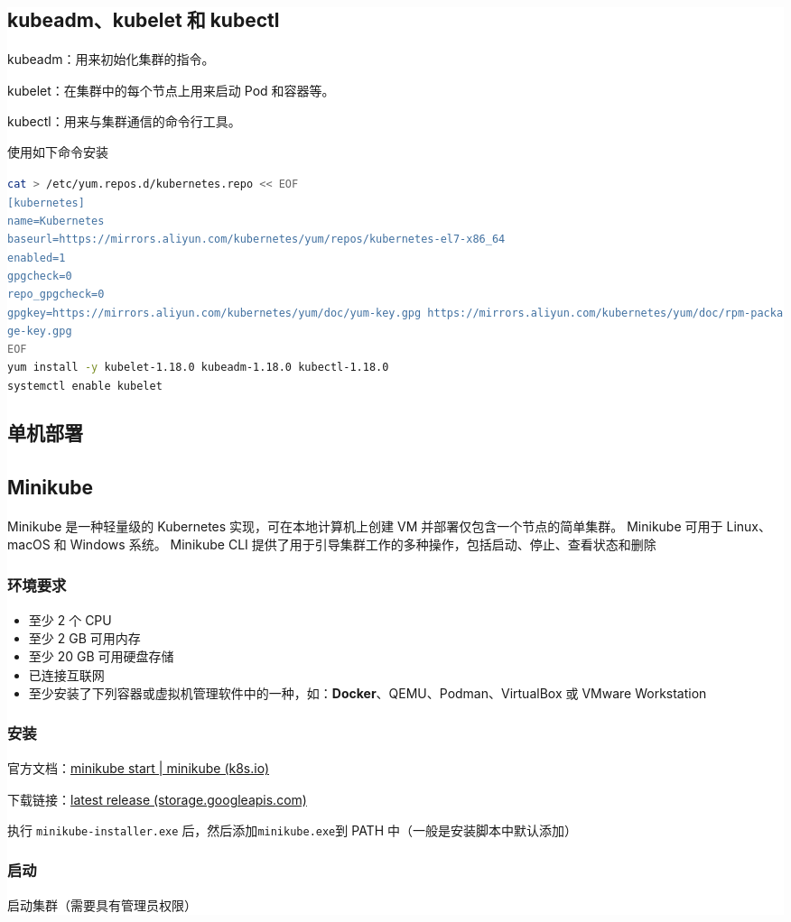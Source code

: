 ## kubeadm、kubelet 和 kubectl

kubeadm：用来初始化集群的指令。

kubelet：在集群中的每个节点上用来启动 Pod 和容器等。

kubectl：用来与集群通信的命令行工具。

使用如下命令安装

```bash
cat > /etc/yum.repos.d/kubernetes.repo << EOF
[kubernetes]
name=Kubernetes
baseurl=https://mirrors.aliyun.com/kubernetes/yum/repos/kubernetes-el7-x86_64
enabled=1
gpgcheck=0
repo_gpgcheck=0
gpgkey=https://mirrors.aliyun.com/kubernetes/yum/doc/yum-key.gpg https://mirrors.aliyun.com/kubernetes/yum/doc/rpm-package-key.gpg
EOF
yum install -y kubelet-1.18.0 kubeadm-1.18.0 kubectl-1.18.0
systemctl enable kubelet
```


## 单机部署



## Minikube

Minikube 是一种轻量级的 Kubernetes 实现，可在本地计算机上创建 VM 并部署仅包含一个节点的简单集群。 Minikube 可用于 Linux、macOS 和 Windows 系统。 Minikube CLI 提供了用于引导集群工作的多种操作，包括启动、停止、查看状态和删除 
### 环境要求

- 至少 2 个 CPU
- 至少 2 GB 可用内存
- 至少 20 GB 可用硬盘存储
- 已连接互联网
- 至少安装了下列容器或虚拟机管理软件中的一种，如：**Docker**、QEMU、Podman、VirtualBox 或 VMware Workstation

### 安装

官方文档：[minikube start | minikube (k8s.io)](https://minikube.sigs.k8s.io/docs/start/)

下载链接：[latest release (storage.googleapis.com)](https://storage.googleapis.com/minikube/releases/latest/minikube-installer.exe)

执行 `minikube-installer.exe` 后，然后添加`minikube.exe`到 PATH 中（一般是安装脚本中默认添加）

### 启动

启动集群（需要具有管理员权限）
